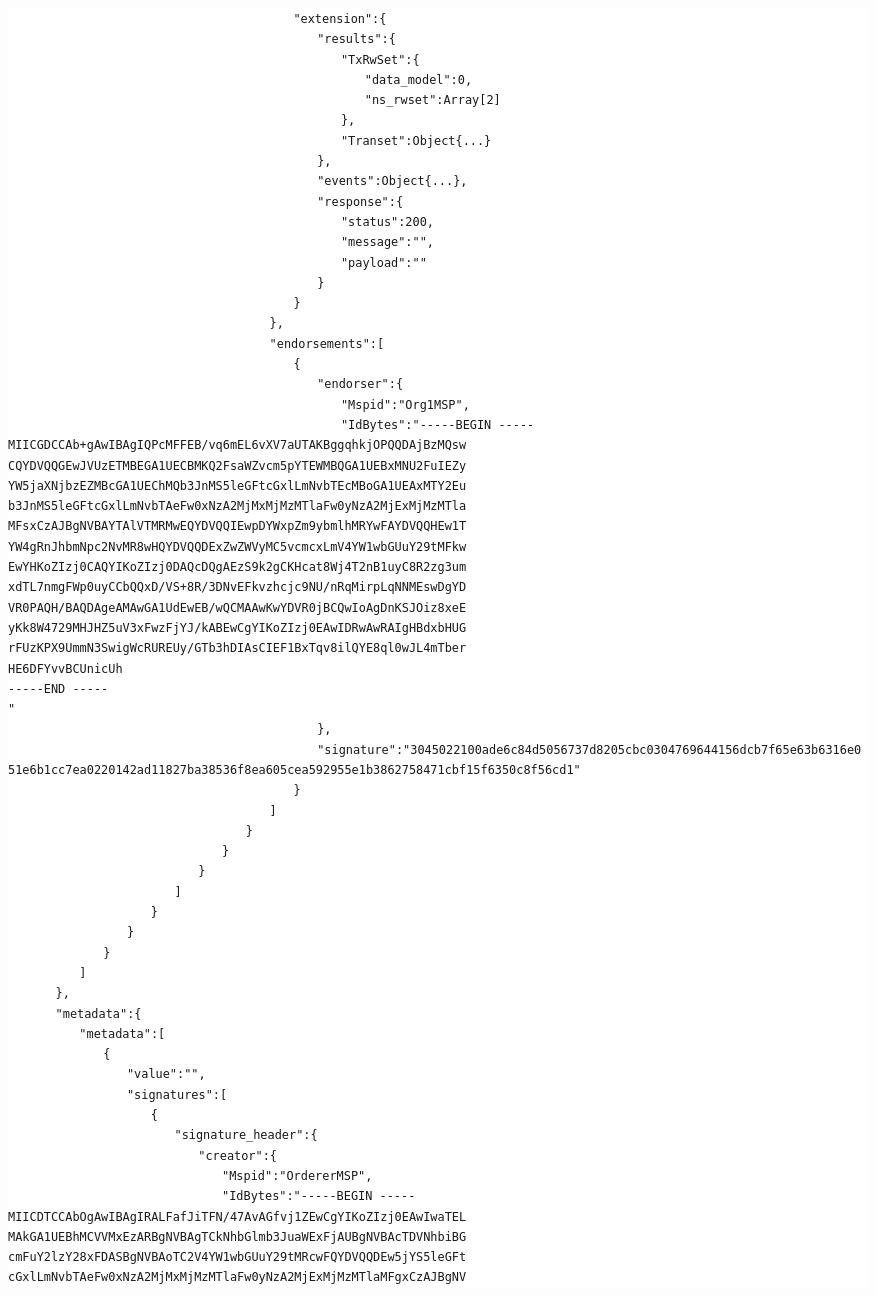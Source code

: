 ```
　　　　　　　　　　　　　　　　　　　　　　　　"extension":{
　　　　　　　　　　　　　　　　　　　　　　　　　　"results":{
　　　　　　　　　　　　　　　　　　　　　　　　　　　　"TxRwSet":{
　　　　　　　　　　　　　　　　　　　　　　　　　　　　　　"data_model":0,
　　　　　　　　　　　　　　　　　　　　　　　　　　　　　　"ns_rwset":Array[2]
　　　　　　　　　　　　　　　　　　　　　　　　　　　　},
　　　　　　　　　　　　　　　　　　　　　　　　　　　　"Transet":Object{...}
　　　　　　　　　　　　　　　　　　　　　　　　　　},
　　　　　　　　　　　　　　　　　　　　　　　　　　"events":Object{...},
　　　　　　　　　　　　　　　　　　　　　　　　　　"response":{
　　　　　　　　　　　　　　　　　　　　　　　　　　　　"status":200,
　　　　　　　　　　　　　　　　　　　　　　　　　　　　"message":"",
　　　　　　　　　　　　　　　　　　　　　　　　　　　　"payload":""
　　　　　　　　　　　　　　　　　　　　　　　　　　}
　　　　　　　　　　　　　　　　　　　　　　　　}
　　　　　　　　　　　　　　　　　　　　　　},
　　　　　　　　　　　　　　　　　　　　　　"endorsements":[
　　　　　　　　　　　　　　　　　　　　　　　　{
　　　　　　　　　　　　　　　　　　　　　　　　　　"endorser":{
　　　　　　　　　　　　　　　　　　　　　　　　　　　　"Mspid":"Org1MSP",
　　　　　　　　　　　　　　　　　　　　　　　　　　　　"IdBytes":"-----BEGIN -----
MIICGDCCAb+gAwIBAgIQPcMFFEB/vq6mEL6vXV7aUTAKBggqhkjOPQQDAjBzMQsw
CQYDVQQGEwJVUzETMBEGA1UECBMKQ2FsaWZvcm5pYTEWMBQGA1UEBxMNU2FuIEZy
YW5jaXNjbzEZMBcGA1UEChMQb3JnMS5leGFtcGxlLmNvbTEcMBoGA1UEAxMTY2Eu
b3JnMS5leGFtcGxlLmNvbTAeFw0xNzA2MjMxMjMzMTlaFw0yNzA2MjExMjMzMTla
MFsxCzAJBgNVBAYTAlVTMRMwEQYDVQQIEwpDYWxpZm9ybmlhMRYwFAYDVQQHEw1T
YW4gRnJhbmNpc2NvMR8wHQYDVQQDExZwZWVyMC5vcmcxLmV4YW1wbGUuY29tMFkw
EwYHKoZIzj0CAQYIKoZIzj0DAQcDQgAEzS9k2gCKHcat8Wj4T2nB1uyC8R2zg3um
xdTL7nmgFWp0uyCCbQQxD/VS+8R/3DNvEFkvzhcjc9NU/nRqMirpLqNNMEswDgYD
VR0PAQH/BAQDAgeAMAwGA1UdEwEB/wQCMAAwKwYDVR0jBCQwIoAgDnKSJOiz8xeE
yKk8W4729MHJHZ5uV3xFwzFjYJ/kABEwCgYIKoZIzj0EAwIDRwAwRAIgHBdxbHUG
rFUzKPX9UmmN3SwigWcRUREUy/GTb3hDIAsCIEF1BxTqv8ilQYE8ql0wJL4mTber
HE6DFYvvBCUnicUh
-----END -----
"
　　　　　　　　　　　　　　　　　　　　　　　　　　},
　　　　　　　　　　　　　　　　　　　　　　　　　　"signature":"3045022100ade6c84d5056737d8205cbc0304769644156dcb7f65e63b6316e051e6b1cc7ea0220142ad11827ba38536f8ea605cea592955e1b3862758471cbf15f6350c8f56cd1"
　　　　　　　　　　　　　　　　　　　　　　　　}
　　　　　　　　　　　　　　　　　　　　　　]
　　　　　　　　　　　　　　　　　　　　}
　　　　　　　　　　　　　　　　　　}
　　　　　　　　　　　　　　　　}
　　　　　　　　　　　　　　]
　　　　　　　　　　　　}
　　　　　　　　　　}
　　　　　　　　}
　　　　　　]
　　　　},
　　　　"metadata":{
　　　　　　"metadata":[
　　　　　　　　{
　　　　　　　　　　"value":"",
　　　　　　　　　　"signatures":[
　　　　　　　　　　　　{
　　　　　　　　　　　　　　"signature_header":{
　　　　　　　　　　　　　　　　"creator":{
　　　　　　　　　　　　　　　　　　"Mspid":"OrdererMSP",
　　　　　　　　　　　　　　　　　　"IdBytes":"-----BEGIN -----
MIICDTCCAbOgAwIBAgIRALFafJiTFN/47AvAGfvj1ZEwCgYIKoZIzj0EAwIwaTEL
MAkGA1UEBhMCVVMxEzARBgNVBAgTCkNhbGlmb3JuaWExFjAUBgNVBAcTDVNhbiBG
cmFuY2lzY28xFDASBgNVBAoTC2V4YW1wbGUuY29tMRcwFQYDVQQDEw5jYS5leGFt
cGxlLmNvbTAeFw0xNzA2MjMxMjMzMTlaFw0yNzA2MjExMjMzMTlaMFgxCzAJBgNV
```